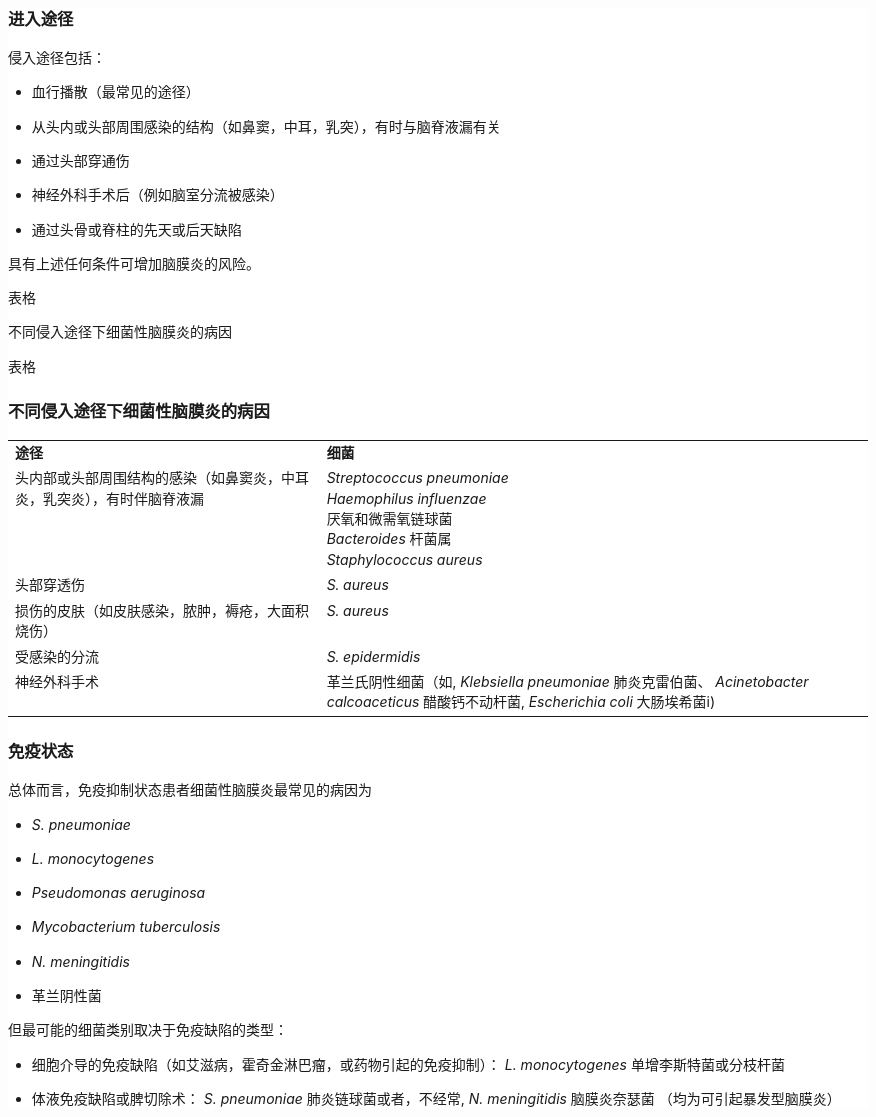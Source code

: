 ### 进入途径

侵入途径包括：

- 血行播散（最常见的途径）

- 从头内或头部周围感染的结构（如鼻窦，中耳，乳突），有时与脑脊液漏有关

- 通过头部穿通伤

- 神经外科手术后（例如脑室分流被感染）

- 通过头骨或脊柱的先天或后天缺陷


具有上述任何条件可增加脑膜炎的风险。

表格

不同侵入途径下细菌性脑膜炎的病因

表格

### 不同侵入途径下细菌性脑膜炎的病因

|     |     |
| --- | --- |
| **途径** | **细菌** |
| 头内部或头部周围结构的感染（如鼻窦炎，中耳炎，乳突炎），有时伴脑脊液漏 | _Streptococcus pneumoniae_<br>_Haemophilus influenzae_<br>厌氧和微需氧链球菌<br>_Bacteroides_ 杆菌属<br>_Staphylococcus aureus_ |
| 头部穿透伤 | _S. aureus_ |
| 损伤的皮肤（如皮肤感染，脓肿，褥疮，大面积烧伤） | _S. aureus_ |
| 受感染的分流 | _S. epidermidis_ |
| 神经外科手术 | 革兰氏阴性细菌（如, _Klebsiella pneumoniae_ 肺炎克雷伯菌、 _Acinetobacter calcoaceticus_ 醋酸钙不动杆菌, _Escherichia coli_ 大肠埃希菌i) |

### 免疫状态

总体而言，免疫抑制状态患者细菌性脑膜炎最常见的病因为

- _S. pneumoniae_

- _L. monocytogenes_

- _Pseudomonas aeruginosa_

- _Mycobacterium tuberculosis_

- _N. meningitidis_

- 革兰阴性菌


但最可能的细菌类别取决于免疫缺陷的类型：

- 细胞介导的免疫缺陷（如艾滋病，霍奇金淋巴瘤，或药物引起的免疫抑制）： _L. monocytogenes_ 单增李斯特菌或分枝杆菌

- 体液免疫缺陷或脾切除术： _S. pneumoniae_ 肺炎链球菌或者，不经常, _N. meningitidis_ 脑膜炎奈瑟菌 （均为可引起暴发型脑膜炎）

